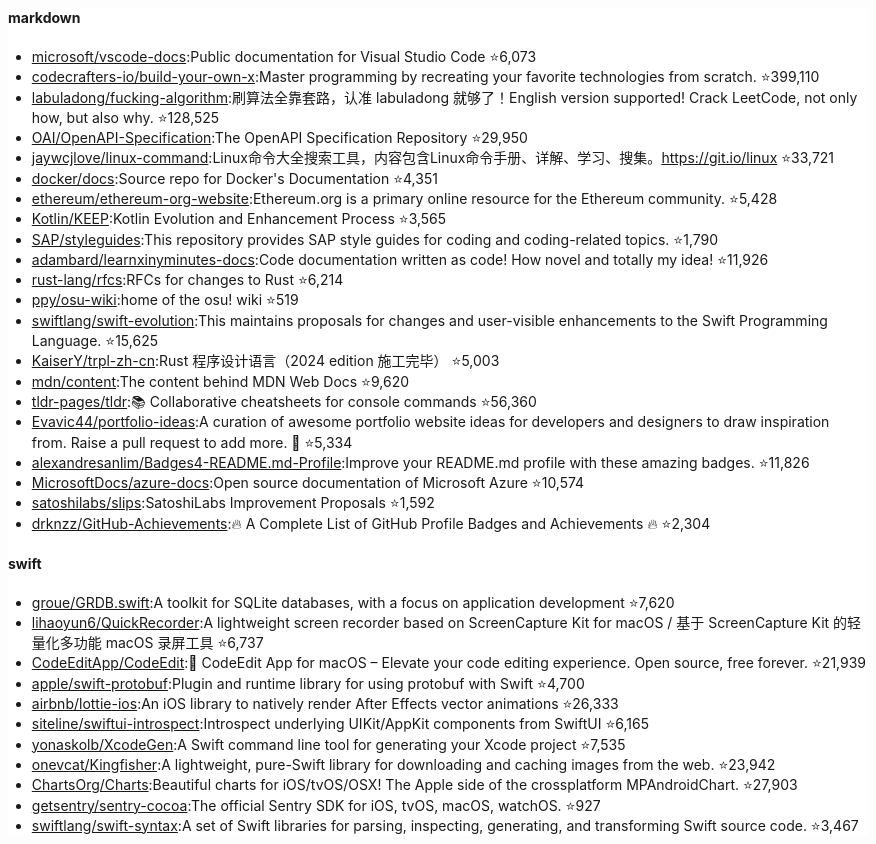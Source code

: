 #### markdown
* [microsoft/vscode-docs](https://github.com/microsoft/vscode-docs):Public documentation for Visual Studio Code ⭐6,073
* [codecrafters-io/build-your-own-x](https://github.com/codecrafters-io/build-your-own-x):Master programming by recreating your favorite technologies from scratch. ⭐399,110
* [labuladong/fucking-algorithm](https://github.com/labuladong/fucking-algorithm):刷算法全靠套路，认准 labuladong 就够了！English version supported! Crack LeetCode, not only how, but also why. ⭐128,525
* [OAI/OpenAPI-Specification](https://github.com/OAI/OpenAPI-Specification):The OpenAPI Specification Repository ⭐29,950
* [jaywcjlove/linux-command](https://github.com/jaywcjlove/linux-command):Linux命令大全搜索工具，内容包含Linux命令手册、详解、学习、搜集。https://git.io/linux ⭐33,721
* [docker/docs](https://github.com/docker/docs):Source repo for Docker's Documentation ⭐4,351
* [ethereum/ethereum-org-website](https://github.com/ethereum/ethereum-org-website):Ethereum.org is a primary online resource for the Ethereum community. ⭐5,428
* [Kotlin/KEEP](https://github.com/Kotlin/KEEP):Kotlin Evolution and Enhancement Process ⭐3,565
* [SAP/styleguides](https://github.com/SAP/styleguides):This repository provides SAP style guides for coding and coding-related topics. ⭐1,790
* [adambard/learnxinyminutes-docs](https://github.com/adambard/learnxinyminutes-docs):Code documentation written as code! How novel and totally my idea! ⭐11,926
* [rust-lang/rfcs](https://github.com/rust-lang/rfcs):RFCs for changes to Rust ⭐6,214
* [ppy/osu-wiki](https://github.com/ppy/osu-wiki):home of the osu! wiki ⭐519
* [swiftlang/swift-evolution](https://github.com/swiftlang/swift-evolution):This maintains proposals for changes and user-visible enhancements to the Swift Programming Language. ⭐15,625
* [KaiserY/trpl-zh-cn](https://github.com/KaiserY/trpl-zh-cn):Rust 程序设计语言（2024 edition 施工完毕） ⭐5,003
* [mdn/content](https://github.com/mdn/content):The content behind MDN Web Docs ⭐9,620
* [tldr-pages/tldr](https://github.com/tldr-pages/tldr):📚 Collaborative cheatsheets for console commands ⭐56,360
* [Evavic44/portfolio-ideas](https://github.com/Evavic44/portfolio-ideas):A curation of awesome portfolio website ideas for developers and designers to draw inspiration from. Raise a pull request to add more. 💜 ⭐5,334
* [alexandresanlim/Badges4-README.md-Profile](https://github.com/alexandresanlim/Badges4-README.md-Profile):Improve your README.md profile with these amazing badges. ⭐11,826
* [MicrosoftDocs/azure-docs](https://github.com/MicrosoftDocs/azure-docs):Open source documentation of Microsoft Azure ⭐10,574
* [satoshilabs/slips](https://github.com/satoshilabs/slips):SatoshiLabs Improvement Proposals ⭐1,592
* [drknzz/GitHub-Achievements](https://github.com/drknzz/GitHub-Achievements):🔥 A Complete List of GitHub Profile Badges and Achievements 🔥 ⭐2,304

#### swift
* [groue/GRDB.swift](https://github.com/groue/GRDB.swift):A toolkit for SQLite databases, with a focus on application development ⭐7,620
* [lihaoyun6/QuickRecorder](https://github.com/lihaoyun6/QuickRecorder):A lightweight screen recorder based on ScreenCapture Kit for macOS / 基于 ScreenCapture Kit 的轻量化多功能 macOS 录屏工具 ⭐6,737
* [CodeEditApp/CodeEdit](https://github.com/CodeEditApp/CodeEdit):📝 CodeEdit App for macOS – Elevate your code editing experience. Open source, free forever. ⭐21,939
* [apple/swift-protobuf](https://github.com/apple/swift-protobuf):Plugin and runtime library for using protobuf with Swift ⭐4,700
* [airbnb/lottie-ios](https://github.com/airbnb/lottie-ios):An iOS library to natively render After Effects vector animations ⭐26,333
* [siteline/swiftui-introspect](https://github.com/siteline/swiftui-introspect):Introspect underlying UIKit/AppKit components from SwiftUI ⭐6,165
* [yonaskolb/XcodeGen](https://github.com/yonaskolb/XcodeGen):A Swift command line tool for generating your Xcode project ⭐7,535
* [onevcat/Kingfisher](https://github.com/onevcat/Kingfisher):A lightweight, pure-Swift library for downloading and caching images from the web. ⭐23,942
* [ChartsOrg/Charts](https://github.com/ChartsOrg/Charts):Beautiful charts for iOS/tvOS/OSX! The Apple side of the crossplatform MPAndroidChart. ⭐27,903
* [getsentry/sentry-cocoa](https://github.com/getsentry/sentry-cocoa):The official Sentry SDK for iOS, tvOS, macOS, watchOS. ⭐927
* [swiftlang/swift-syntax](https://github.com/swiftlang/swift-syntax):A set of Swift libraries for parsing, inspecting, generating, and transforming Swift source code. ⭐3,467